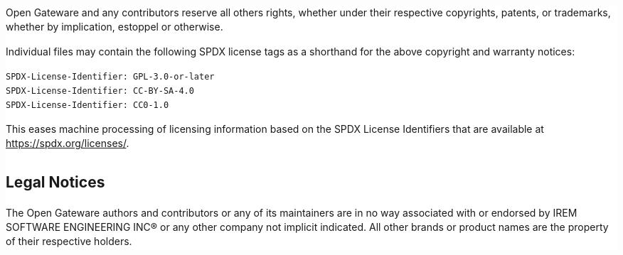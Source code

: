 Open Gateware and any contributors reserve all others rights, whether under their respective copyrights, patents, or trademarks, whether by implication, estoppel or otherwise.

Individual files may contain the following SPDX license tags as a shorthand for the above copyright and warranty notices:

```text
SPDX-License-Identifier: GPL-3.0-or-later
SPDX-License-Identifier: CC-BY-SA-4.0
SPDX-License-Identifier: CC0-1.0
```

This eases machine processing of licensing information based on the SPDX License Identifiers that are available at <https://spdx.org/licenses/>.

## Legal Notices

The Open Gateware authors and contributors or any of its maintainers are in no way associated with or endorsed by IREM SOFTWARE ENGINEERING INC® or any other company not implicit indicated.
All other brands or product names are the property of their respective holders.

[Irem M72 RTL]: https://github.com/MiSTer-devel/Arcade-IremM72_MiSTer/tree/main/rtl
[JT51]: https://github.com/jotego/jt51
[V30]: https://github.com/RobertPeip
[Martin Donlon]: https://github.com/wickerwaka
[Gyorgy Szombathelyi]: https://github.com/gyurco
[Jose Tejada]: https://github.com/jotego
[GNU General Public License v3.0 or later]: https://spdx.org/licenses/GPL-3.0-or-later.html
[Creative Commons Attribution Share Alike 4.0 International]: https://spdx.org/licenses/CC-BY-SA-4.0.html
[Creative Commons Zero v1.0 Universal]: https://spdx.org/licenses/CC0-1.0.html
